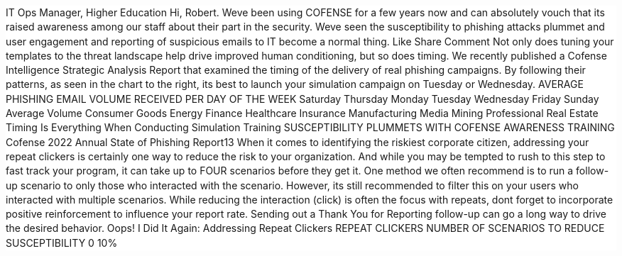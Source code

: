 IT Ops Manager, Higher Education
Hi, Robert. Weve been using COFENSE 
for a few years now and can absolutely 
vouch that its raised awareness among 
our staff about their part in the security. 
Weve seen the susceptibility to phishing 
attacks plummet and user engagement and 
reporting of suspicious emails to IT become 
a normal thing.
Like
Share
Comment
Not only does tuning your templates to the threat 
landscape help drive improved human conditioning, 
but so does timing. We recently published a Cofense 
Intelligence Strategic Analysis Report that examined 
the timing of the delivery of real phishing campaigns. 
By following their patterns, as seen in the chart 
to the right, its best to launch your simulation 
campaign on Tuesday or Wednesday.
AVERAGE PHISHING EMAIL VOLUME RECEIVED PER DAY OF THE WEEK
Saturday
Thursday
Monday
Tuesday
Wednesday
Friday
Sunday
Average Volume
Consumer Goods
Energy
Finance
Healthcare
Insurance
Manufacturing
Media
Mining
Professional
Real Estate
Timing Is Everything When
Conducting Simulation Training
SUSCEPTIBILITY PLUMMETS WITH
COFENSE AWARENESS TRAINING
Cofense 2022 Annual State of Phishing Report13
When it comes to identifying the riskiest corporate 
citizen, addressing your repeat clickers is certainly one 
way to reduce the risk to your organization. And while 
you may be tempted to rush to this step to fast track your 
program, it can take up to FOUR scenarios before they 
get it. One method we often recommend is to run a 
follow\-up scenario to only those who interacted with the 
scenario. However, its still recommended to filter this on 
your users who interacted with multiple scenarios.
While reducing the interaction (click) is often the 
focus with repeats, dont forget to incorporate positive 
reinforcement to influence your report rate. Sending out 
a Thank You for Reporting follow\-up can go a long way 
to drive the desired behavior. 
Oops! I Did It Again:
Addressing Repeat Clickers 
REPEAT CLICKERS 
NUMBER OF SCENARIOS TO REDUCE SUSCEPTIBILITY
0
10%